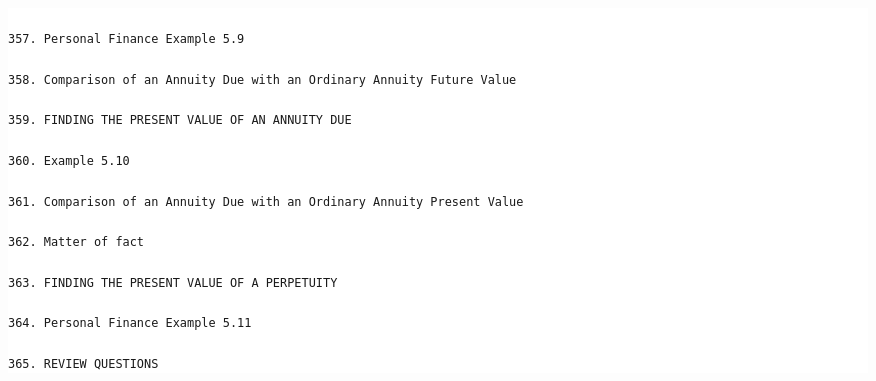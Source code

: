                                                                                                                                                                                                                                                                                                                                                                                                                                                                                                                                                                                                                                       357. Personal Finance Example 5.9
                                                                                                                                                                                                                                                                                                                                                                                                                                                                                                                                                                                                                                      358. Comparison of an Annuity Due with an Ordinary Annuity Future Value
                                                                                                                                                                                                                                                                                                                                                                                                                                                                                                                                                                                                                                      359. FINDING THE PRESENT VALUE OF AN ANNUITY DUE
                                                                                                                                                                                                                                                                                                                                                                                                                                                                                                                                                                                                                                      360. Example 5.10
                                                                                                                                                                                                                                                                                                                                                                                                                                                                                                                                                                                                                                      361. Comparison of an Annuity Due with an Ordinary Annuity Present Value
                                                                                                                                                                                                                                                                                                                                                                                                                                                                                                                                                                                                                                      362. Matter of fact
                                                                                                                                                                                                                                                                                                                                                                                                                                                                                                                                                                                                                                      363. FINDING THE PRESENT VALUE OF A PERPETUITY
                                                                                                                                                                                                                                                                                                                                                                                                                                                                                                                                                                                                                                      364. Personal Finance Example 5.11
                                                                                                                                                                                                                                                                                                                                                                                                                                                                                                                                                                                                                                      365. REVIEW QUESTIONS